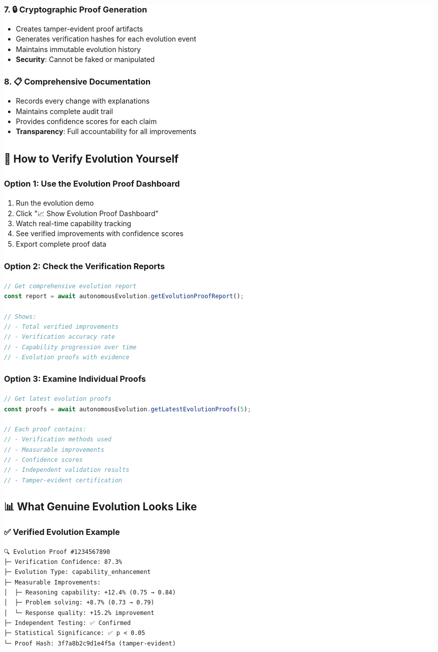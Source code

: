### 7. **🔒 Cryptographic Proof Generation**
- Creates tamper-evident proof artifacts
- Generates verification hashes for each evolution event
- Maintains immutable evolution history
- **Security**: Cannot be faked or manipulated

### 8. **📋 Comprehensive Documentation**
- Records every change with explanations
- Maintains complete audit trail
- Provides confidence scores for each claim
- **Transparency**: Full accountability for all improvements

## 🚀 How to Verify Evolution Yourself

### Option 1: Use the Evolution Proof Dashboard
1. Run the evolution demo
2. Click "📈 Show Evolution Proof Dashboard"
3. Watch real-time capability tracking
4. See verified improvements with confidence scores
5. Export complete proof data

### Option 2: Check the Verification Reports
```javascript
// Get comprehensive evolution report
const report = await autonomousEvolution.getEvolutionProofReport();

// Shows:
// - Total verified improvements
// - Verification accuracy rate
// - Capability progression over time
// - Evolution proofs with evidence
```

### Option 3: Examine Individual Proofs
```javascript
// Get latest evolution proofs
const proofs = await autonomousEvolution.getLatestEvolutionProofs(5);

// Each proof contains:
// - Verification methods used
// - Measurable improvements
// - Confidence scores
// - Independent validation results
// - Tamper-evident certification
```

## 📊 What Genuine Evolution Looks Like

### ✅ **Verified Evolution Example**
```
🔍 Evolution Proof #1234567890
├─ Verification Confidence: 87.3%
├─ Evolution Type: capability_enhancement
├─ Measurable Improvements:
│  ├─ Reasoning capability: +12.4% (0.75 → 0.84)
│  ├─ Problem solving: +8.7% (0.73 → 0.79)
│  └─ Response quality: +15.2% improvement
├─ Independent Testing: ✅ Confirmed
├─ Statistical Significance: ✅ p < 0.05
└─ Proof Hash: 3f7a8b2c9d1e4f5a (tamper-evident)
```
